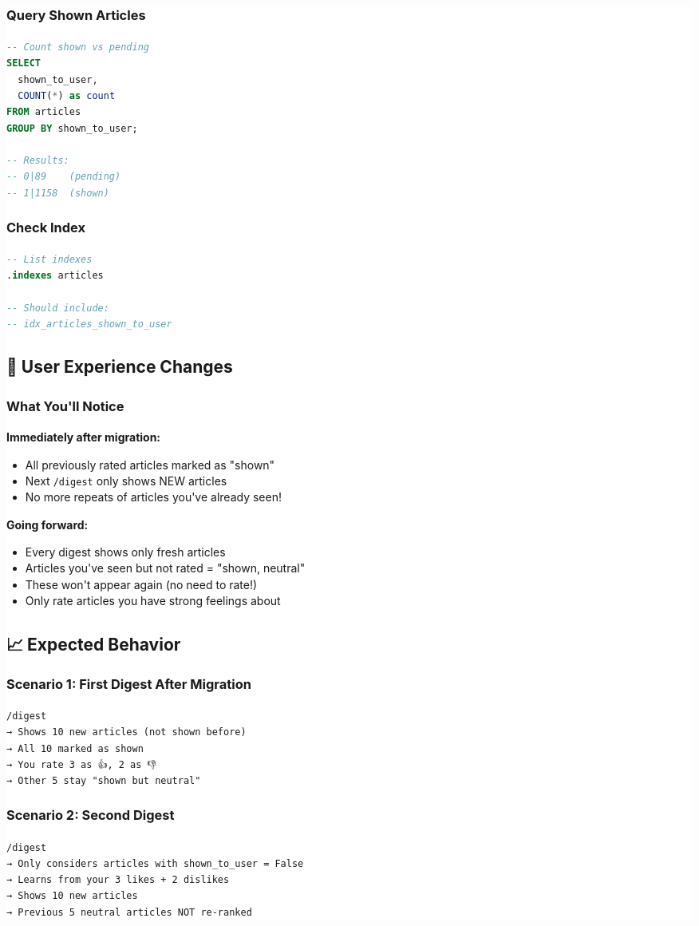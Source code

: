 ### Query Shown Articles

```sql
-- Count shown vs pending
SELECT 
  shown_to_user,
  COUNT(*) as count
FROM articles
GROUP BY shown_to_user;

-- Results:
-- 0|89    (pending)
-- 1|1158  (shown)
```

### Check Index

```sql
-- List indexes
.indexes articles

-- Should include:
-- idx_articles_shown_to_user
```

## 🎨 User Experience Changes

### What You'll Notice

**Immediately after migration:**
- All previously rated articles marked as "shown"
- Next `/digest` only shows NEW articles
- No more repeats of articles you've already seen!

**Going forward:**
- Every digest shows only fresh articles
- Articles you've seen but not rated = "shown, neutral"
- These won't appear again (no need to rate!)
- Only rate articles you have strong feelings about

## 📈 Expected Behavior

### Scenario 1: First Digest After Migration
```
/digest
→ Shows 10 new articles (not shown before)
→ All 10 marked as shown
→ You rate 3 as 👍, 2 as 👎
→ Other 5 stay "shown but neutral"
```

### Scenario 2: Second Digest
```
/digest
→ Only considers articles with shown_to_user = False
→ Learns from your 3 likes + 2 dislikes
→ Shows 10 new articles
→ Previous 5 neutral articles NOT re-ranked
```

